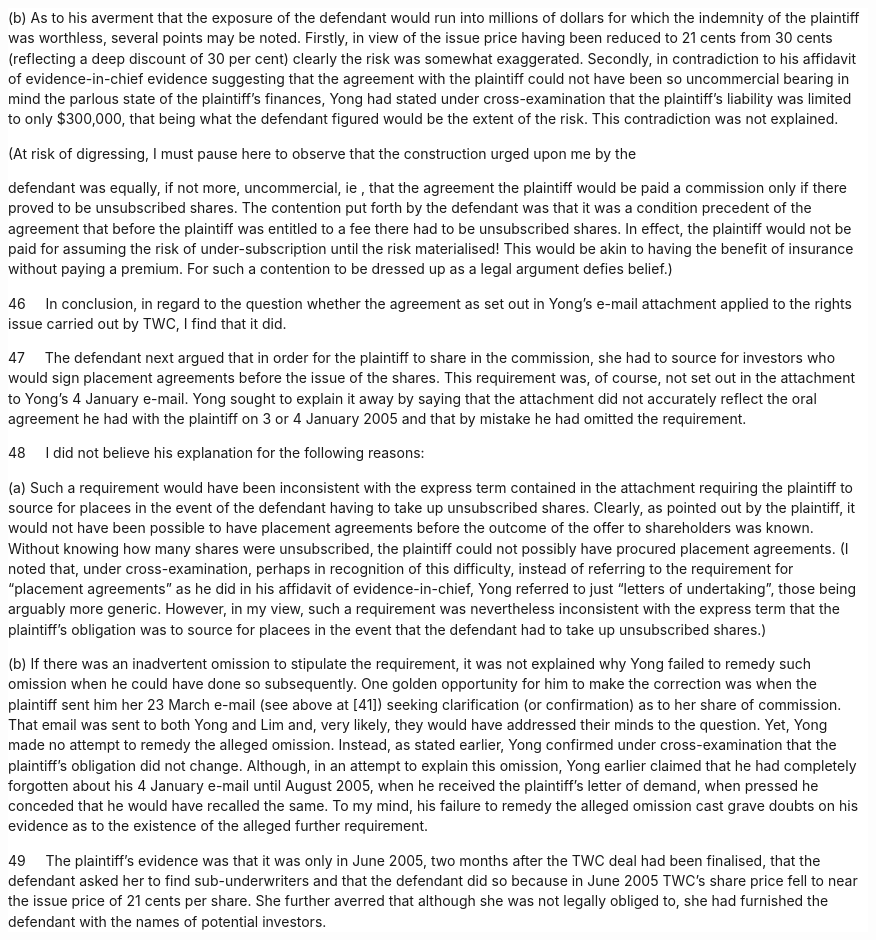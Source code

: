  (b) As to his averment that the exposure of the defendant would run into millions of dollars for which the indemnity of the plaintiff was worthless, several points may be noted. Firstly, in view of the issue price having been reduced to 21 cents from 30 cents (reflecting a deep discount of 30 per cent) clearly the risk was somewhat exaggerated. Secondly, in contradiction to his affidavit of evidence-in-chief evidence suggesting that the agreement with the plaintiff could not have been so uncommercial bearing in mind the parlous state of the plaintiff’s finances, Yong had stated under cross-examination that the plaintiff’s liability was limited to only $300,000, that being what the defendant figured would be the extent of the risk. This contradiction was not explained. 

 (At risk of digressing, I must pause here to observe that the construction urged upon me by the 


 defendant was equally, if not more, uncommercial, ie , that the agreement the plaintiff would be paid a commission only if there proved to be unsubscribed shares. The contention put forth by the defendant was that it was a condition precedent of the agreement that before the plaintiff was entitled to a fee there had to be unsubscribed shares. In effect, the plaintiff would not be paid for assuming the risk of under-subscription until the risk materialised! This would be akin to having the benefit of insurance without paying a premium. For such a contention to be dressed up as a legal argument defies belief.) 

46     In conclusion, in regard to the question whether the agreement as set out in Yong’s e-mail attachment applied to the rights issue carried out by TWC, I find that it did. 

47     The defendant next argued that in order for the plaintiff to share in the commission, she had to source for investors who would sign placement agreements before the issue of the shares. This requirement was, of course, not set out in the attachment to Yong’s 4 January e-mail. Yong sought to explain it away by saying that the attachment did not accurately reflect the oral agreement he had with the plaintiff on 3 or 4 January 2005 and that by mistake he had omitted the requirement. 

48     I did not believe his explanation for the following reasons: 

 (a) Such a requirement would have been inconsistent with the express term contained in the attachment requiring the plaintiff to source for placees in the event of the defendant having to take up unsubscribed shares. Clearly, as pointed out by the plaintiff, it would not have been possible to have placement agreements before the outcome of the offer to shareholders was known. Without knowing how many shares were unsubscribed, the plaintiff could not possibly have procured placement agreements. (I noted that, under cross-examination, perhaps in recognition of this difficulty, instead of referring to the requirement for “placement agreements” as he did in his affidavit of evidence-in-chief, Yong referred to just “letters of undertaking”, those being arguably more generic. However, in my view, such a requirement was nevertheless inconsistent with the express term that the plaintiff’s obligation was to source for placees in the event that the defendant had to take up unsubscribed shares.) 

 (b) If there was an inadvertent omission to stipulate the requirement, it was not explained why Yong failed to remedy such omission when he could have done so subsequently. One golden opportunity for him to make the correction was when the plaintiff sent him her 23 March e-mail (see above at [41]) seeking clarification (or confirmation) as to her share of commission. That email was sent to both Yong and Lim and, very likely, they would have addressed their minds to the question. Yet, Yong made no attempt to remedy the alleged omission. Instead, as stated earlier, Yong confirmed under cross-examination that the plaintiff’s obligation did not change. Although, in an attempt to explain this omission, Yong earlier claimed that he had completely forgotten about his 4 January e-mail until August 2005, when he received the plaintiff’s letter of demand, when pressed he conceded that he would have recalled the same. To my mind, his failure to remedy the alleged omission cast grave doubts on his evidence as to the existence of the alleged further requirement. 

49     The plaintiff’s evidence was that it was only in June 2005, two months after the TWC deal had been finalised, that the defendant asked her to find sub-underwriters and that the defendant did so because in June 2005 TWC’s share price fell to near the issue price of 21 cents per share. She further averred that although she was not legally obliged to, she had furnished the defendant with the names of potential investors. 
